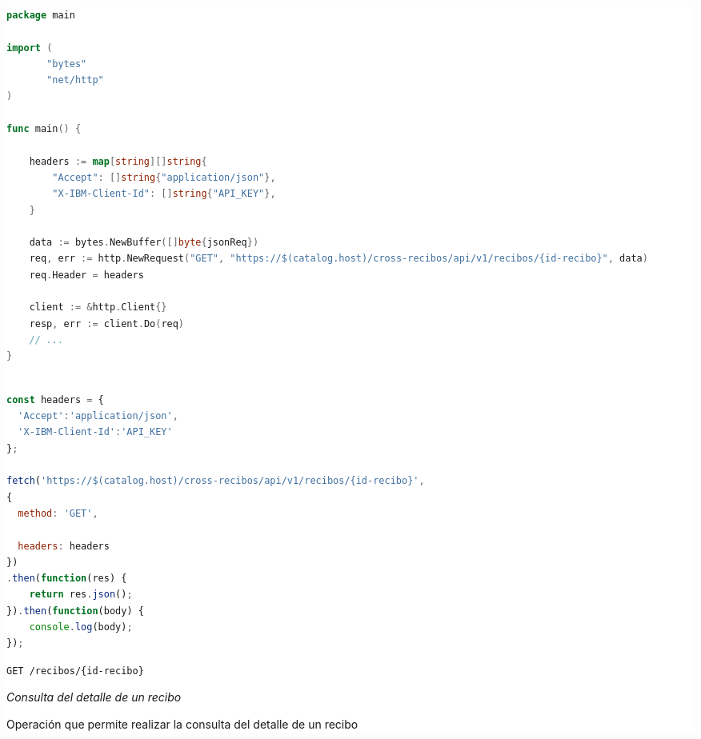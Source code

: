 ```go
package main

import (
       "bytes"
       "net/http"
)

func main() {

    headers := map[string][]string{
        "Accept": []string{"application/json"},
        "X-IBM-Client-Id": []string{"API_KEY"},
    }

    data := bytes.NewBuffer([]byte{jsonReq})
    req, err := http.NewRequest("GET", "https://$(catalog.host)/cross-recibos/api/v1/recibos/{id-recibo}", data)
    req.Header = headers

    client := &http.Client{}
    resp, err := client.Do(req)
    // ...
}

```

```javascript

const headers = {
  'Accept':'application/json',
  'X-IBM-Client-Id':'API_KEY'
};

fetch('https://$(catalog.host)/cross-recibos/api/v1/recibos/{id-recibo}',
{
  method: 'GET',

  headers: headers
})
.then(function(res) {
    return res.json();
}).then(function(body) {
    console.log(body);
});

```

`GET /recibos/{id-recibo}`

*Consulta del detalle de un recibo*

Operación que permite realizar la consulta del detalle de un recibo

